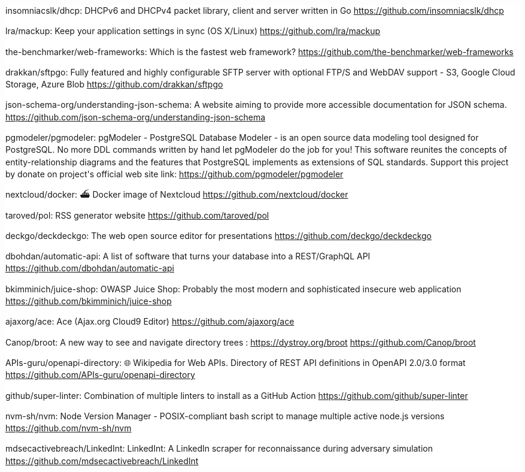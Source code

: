 insomniacslk/dhcp: DHCPv6 and DHCPv4 packet library, client and server written in Go
https://github.com/insomniacslk/dhcp

lra/mackup: Keep your application settings in sync (OS X/Linux)
https://github.com/lra/mackup

the-benchmarker/web-frameworks: Which is the fastest web framework?
https://github.com/the-benchmarker/web-frameworks

drakkan/sftpgo: Fully featured and highly configurable SFTP server with optional FTP/S and WebDAV support - S3, Google Cloud Storage, Azure Blob
https://github.com/drakkan/sftpgo

json-schema-org/understanding-json-schema: A website aiming to provide more accessible documentation for JSON schema.
https://github.com/json-schema-org/understanding-json-schema

pgmodeler/pgmodeler: pgModeler - PostgreSQL Database Modeler - is an open source data modeling tool designed for PostgreSQL. No more DDL commands written by hand let pgModeler do the job for you! This software reunites the concepts of entity-relationship diagrams and the features that PostgreSQL implements as extensions of SQL standards. Support this project by donate on project's official web site link:
https://github.com/pgmodeler/pgmodeler

nextcloud/docker: ⛴ Docker image of Nextcloud
https://github.com/nextcloud/docker

taroved/pol: RSS generator website
https://github.com/taroved/pol

deckgo/deckdeckgo: The web open source editor for presentations
https://github.com/deckgo/deckdeckgo

dbohdan/automatic-api: A list of software that turns your database into a REST/GraphQL API
https://github.com/dbohdan/automatic-api

bkimminich/juice-shop: OWASP Juice Shop: Probably the most modern and sophisticated insecure web application
https://github.com/bkimminich/juice-shop

ajaxorg/ace: Ace (Ajax.org Cloud9 Editor)
https://github.com/ajaxorg/ace

Canop/broot: A new way to see and navigate directory trees : https://dystroy.org/broot
https://github.com/Canop/broot

APIs-guru/openapi-directory: 🌐 Wikipedia for Web APIs. Directory of REST API definitions in OpenAPI 2.0/3.0 format
https://github.com/APIs-guru/openapi-directory

github/super-linter: Combination of multiple linters to install as a GitHub Action
https://github.com/github/super-linter

nvm-sh/nvm: Node Version Manager - POSIX-compliant bash script to manage multiple active node.js versions
https://github.com/nvm-sh/nvm

mdsecactivebreach/LinkedInt: LinkedInt: A LinkedIn scraper for reconnaissance during adversary simulation
https://github.com/mdsecactivebreach/LinkedInt
